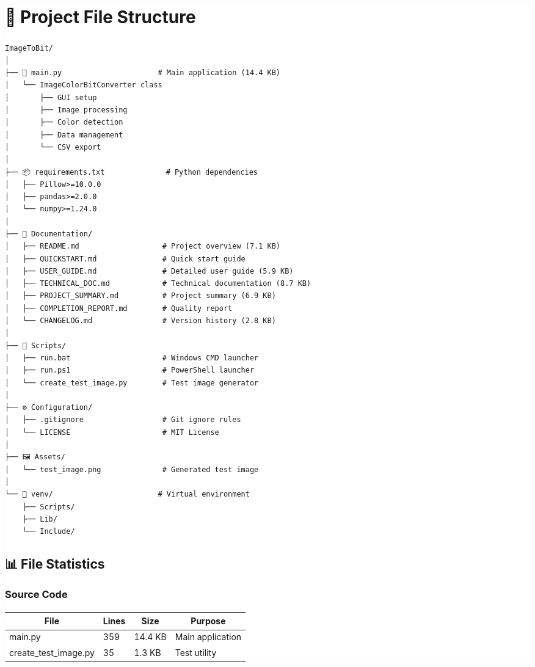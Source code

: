 # 📂 Project File Structure

```
ImageToBit/
│
├── 📄 main.py                      # Main application (14.4 KB)
│   └── ImageColorBitConverter class
│       ├── GUI setup
│       ├── Image processing
│       ├── Color detection
│       ├── Data management
│       └── CSV export
│
├── 📦 requirements.txt              # Python dependencies
│   ├── Pillow>=10.0.0
│   ├── pandas>=2.0.0
│   └── numpy>=1.24.0
│
├── 📖 Documentation/
│   ├── README.md                   # Project overview (7.1 KB)
│   ├── QUICKSTART.md               # Quick start guide
│   ├── USER_GUIDE.md               # Detailed user guide (5.9 KB)
│   ├── TECHNICAL_DOC.md            # Technical documentation (8.7 KB)
│   ├── PROJECT_SUMMARY.md          # Project summary (6.9 KB)
│   ├── COMPLETION_REPORT.md        # Quality report
│   └── CHANGELOG.md                # Version history (2.8 KB)
│
├── 🔧 Scripts/
│   ├── run.bat                     # Windows CMD launcher
│   ├── run.ps1                     # PowerShell launcher
│   └── create_test_image.py        # Test image generator
│
├── ⚙️ Configuration/
│   ├── .gitignore                  # Git ignore rules
│   └── LICENSE                     # MIT License
│
├── 🖼️ Assets/
│   └── test_image.png              # Generated test image
│
└── 📁 venv/                        # Virtual environment
    ├── Scripts/
    ├── Lib/
    └── Include/

```

## 📊 File Statistics

### Source Code
| File | Lines | Size | Purpose |
|------|-------|------|---------|
| main.py | 359 | 14.4 KB | Main application |
| create_test_image.py | 35 | 1.3 KB | Test utility |
